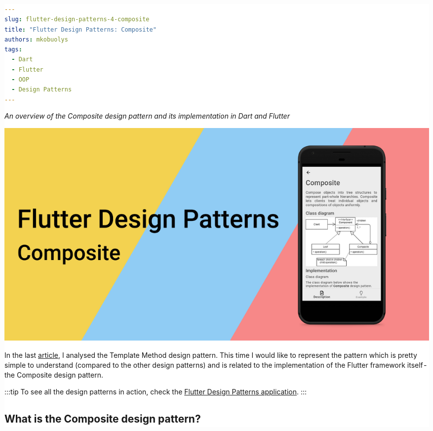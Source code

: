 ```yaml
---
slug: flutter-design-patterns-4-composite
title: "Flutter Design Patterns: Composite"
authors: mkobuolys
tags:
  - Dart
  - Flutter
  - OOP
  - Design Patterns
---
```


_An overview of the Composite design pattern and its implementation in Dart and Flutter_

![Header image](./img/header.png)

In the last [article](../2019-10-30-flutter-design-patterns-3-template-method/index.md), I analysed the Template Method design pattern. This time I would like to represent the pattern which is pretty simple to understand (compared to the other design patterns) and is related to the implementation of the Flutter framework itself - the Composite design pattern.



:::tip
To see all the design patterns in action, check the [Flutter Design Patterns application](https://flutterdesignpatterns.com/).
:::

## What is the Composite design pattern?
